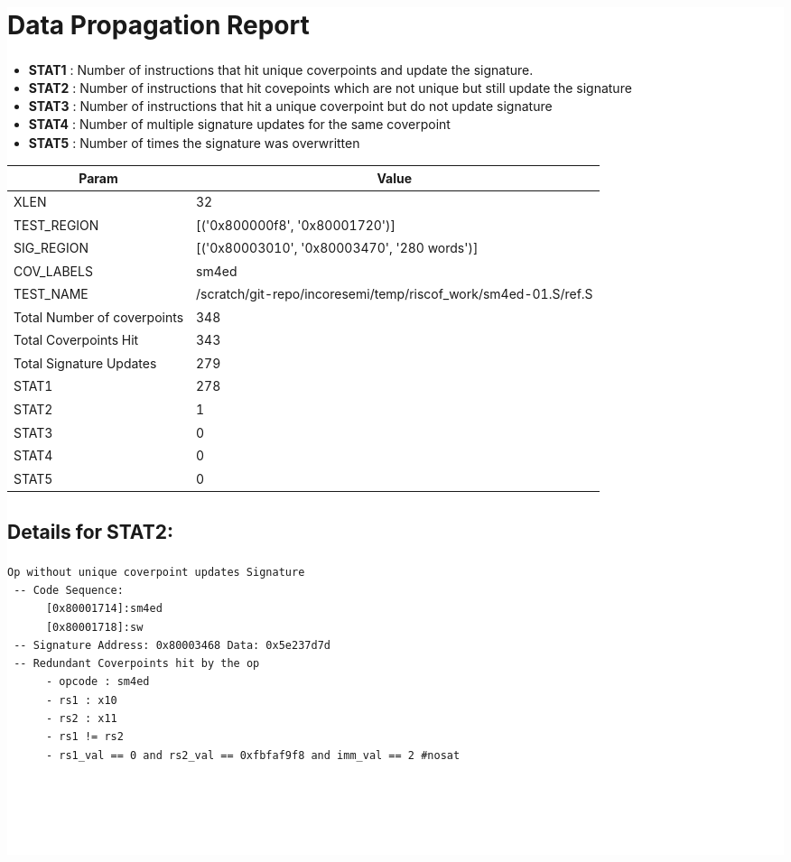 
# Data Propagation Report

- **STAT1** : Number of instructions that hit unique coverpoints and update the signature.
- **STAT2** : Number of instructions that hit covepoints which are not unique but still update the signature
- **STAT3** : Number of instructions that hit a unique coverpoint but do not update signature
- **STAT4** : Number of multiple signature updates for the same coverpoint
- **STAT5** : Number of times the signature was overwritten

| Param                     | Value    |
|---------------------------|----------|
| XLEN                      | 32      |
| TEST_REGION               | [('0x800000f8', '0x80001720')]      |
| SIG_REGION                | [('0x80003010', '0x80003470', '280 words')]      |
| COV_LABELS                | sm4ed      |
| TEST_NAME                 | /scratch/git-repo/incoresemi/temp/riscof_work/sm4ed-01.S/ref.S    |
| Total Number of coverpoints| 348     |
| Total Coverpoints Hit     | 343      |
| Total Signature Updates   | 279      |
| STAT1                     | 278      |
| STAT2                     | 1      |
| STAT3                     | 0     |
| STAT4                     | 0     |
| STAT5                     | 0     |

## Details for STAT2:

```
Op without unique coverpoint updates Signature
 -- Code Sequence:
      [0x80001714]:sm4ed
      [0x80001718]:sw
 -- Signature Address: 0x80003468 Data: 0x5e237d7d
 -- Redundant Coverpoints hit by the op
      - opcode : sm4ed
      - rs1 : x10
      - rs2 : x11
      - rs1 != rs2
      - rs1_val == 0 and rs2_val == 0xfbfaf9f8 and imm_val == 2 #nosat






```
